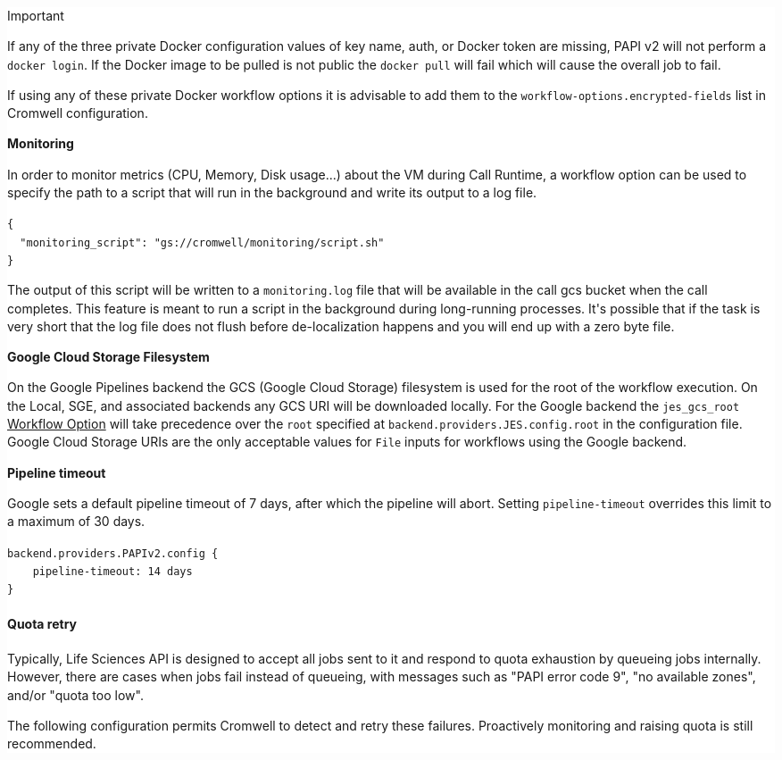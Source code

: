 Important

If any of the three private Docker configuration values of key name, auth, or Docker token are missing, PAPI v2 will not perform a `docker login`.
If the Docker image to be pulled is not public the `docker pull` will fail which will cause the overall job to fail.

If using any of these private Docker workflow options it is advisable to add
them to the `workflow-options.encrypted-fields` list in Cromwell configuration.


**Monitoring**

In order to monitor metrics (CPU, Memory, Disk usage...) about the VM during Call Runtime, a workflow option can be used to specify the path to a script that will run in the background and write its output to a log file.

```
{
  "monitoring_script": "gs://cromwell/monitoring/script.sh"
}
```

The output of this script will be written to a `monitoring.log` file that will be available in the call gcs bucket when the call completes.  This feature is meant to run a script in the background during long-running processes.  It's possible that if the task is very short that the log file does not flush before de-localization happens and you will end up with a zero byte file.

**Google Cloud Storage Filesystem**

On the Google Pipelines backend the GCS (Google Cloud Storage) filesystem is used for the root of the workflow execution.
On the Local, SGE, and associated backends any GCS URI will be downloaded locally.  For the Google backend the `jes_gcs_root` [Workflow Option](../wf_options/Google) will take
precedence over the `root` specified at `backend.providers.JES.config.root` in the configuration file. Google Cloud Storage URIs are the only acceptable values for `File` inputs for
workflows using the Google backend.

**Pipeline timeout**

Google sets a default pipeline timeout of 7 days, after which the pipeline will abort. Setting `pipeline-timeout` overrides this limit to a maximum of 30 days.

```hocon
backend.providers.PAPIv2.config {
    pipeline-timeout: 14 days
}
```

#### Quota retry

Typically, Life Sciences API is designed to accept all jobs sent to it and respond to quota exhaustion
by queueing jobs internally. However, there are cases when jobs fail instead of queueing, with messages such
as "PAPI error code 9", "no available zones", and/or "quota too low".

The following configuration permits Cromwell to detect and retry these failures. Proactively monitoring
and raising quota is still recommended.
